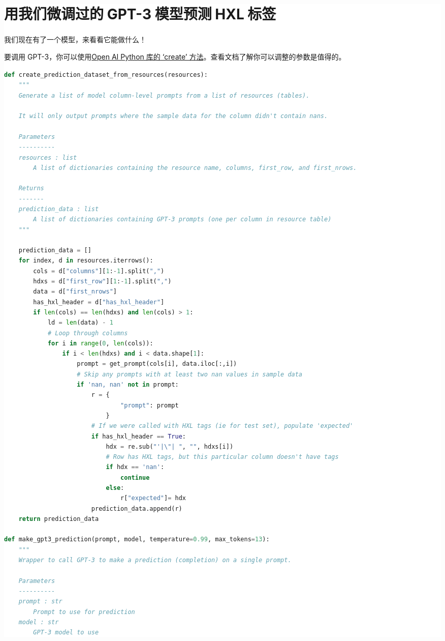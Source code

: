 # 用我们微调过的 GPT-3 模型预测 HXL 标签

我们现在有了一个模型，来看看它能做什么！

要调用 GPT-3，你可以使用[Open AI Python 库的 ‘create’ 方法](https://beta.openai.com/docs/api-reference/completions/create)。查看文档了解你可以调整的参数是值得的。

```py
def create_prediction_dataset_from_resources(resources):
    """
    Generate a list of model column-level prompts from a list of resources (tables).

    It will only output prompts where the sample data for the column didn't contain nans.

    Parameters
    ----------
    resources : list
        A list of dictionaries containing the resource name, columns, first_row, and first_nrows.

    Returns
    -------
    prediction_data : list
        A list of dictionaries containing GPT-3 prompts (one per column in resource table)
    """

    prediction_data = []
    for index, d in resources.iterrows():
        cols = d["columns"][1:-1].split(",")
        hdxs = d["first_row"][1:-1].split(",")
        data = d["first_nrows"]
        has_hxl_header = d["has_hxl_header"]
        if len(cols) == len(hdxs) and len(cols) > 1:
            ld = len(data) - 1
            # Loop through columns 
            for i in range(0, len(cols)):
                if i < len(hdxs) and i < data.shape[1]:
                    prompt = get_prompt(cols[i], data.iloc[:,i])
                    # Skip any prompts with at least two nan values in sample data
                    if 'nan, nan' not in prompt:
                        r = {
                                "prompt": prompt
                            }
                        # If we were called with HXL tags (ie for test set), populate 'expected'
                        if has_hxl_header == True:
                            hdx = re.sub("'|\"| ", "", hdxs[i])
                            # Row has HXL tags, but this particular column doesn't have tags
                            if hdx == 'nan':
                                continue
                            else:
                                r["expected"]= hdx
                        prediction_data.append(r)
    return prediction_data

def make_gpt3_prediction(prompt, model, temperature=0.99, max_tokens=13):
    """
    Wrapper to call GPT-3 to make a prediction (completion) on a single prompt.

    Parameters
    ----------
    prompt : str
        Prompt to use for prediction
    model : str
        GPT-3 model to use
```